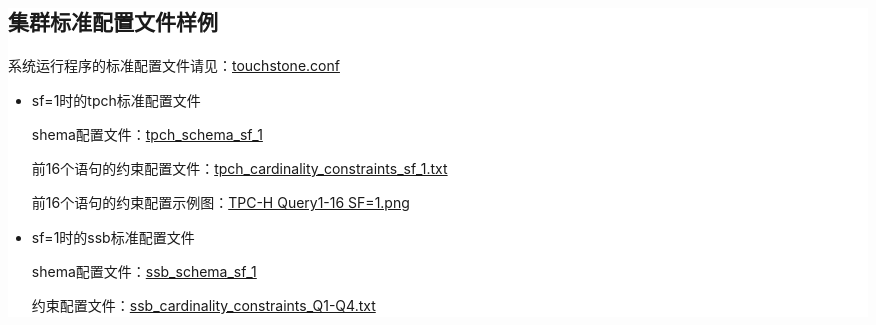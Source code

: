## 集群标准配置文件样例

系统运行程序的标准配置文件请见：[touchstone.conf](https://github.com/daseECNU/Touchstone/blob/master/running%20examples/touchstone.conf)

+ sf=1时的tpch标准配置文件

  shema配置文件：[tpch_schema_sf_1](https://github.com/daseECNU/Touchstone/blob/master/running%20examples/input/tpch_schema_sf_1.txt)

  前16个语句的约束配置文件：[tpch_cardinality_constraints_sf_1.txt](https://github.com/daseECNU/Touchstone/blob/master/running%20examples/input/tpch_cardinality_constraints_sf_1.txt)

  前16个语句的约束配置示例图：[TPC-H Query1-16 SF=1.png](https://github.com/daseECNU/Touchstone/blob/master/running%20examples/TPC-H%20Query1-16%20SF%3D1.png)

+ sf=1时的ssb标准配置文件

  shema配置文件：[ssb_schema_sf_1](https://github.com/daseECNU/Touchstone/blob/master/running%20examples/input/ssb_schema_sf_1.txt)

  约束配置文件：[ssb_cardinality_constraints_Q1-Q4.txt](https://github.com/daseECNU/Touchstone/blob/master/running%20examples/input/ssb_cardinality_constraints_Q1-Q4.txt)
